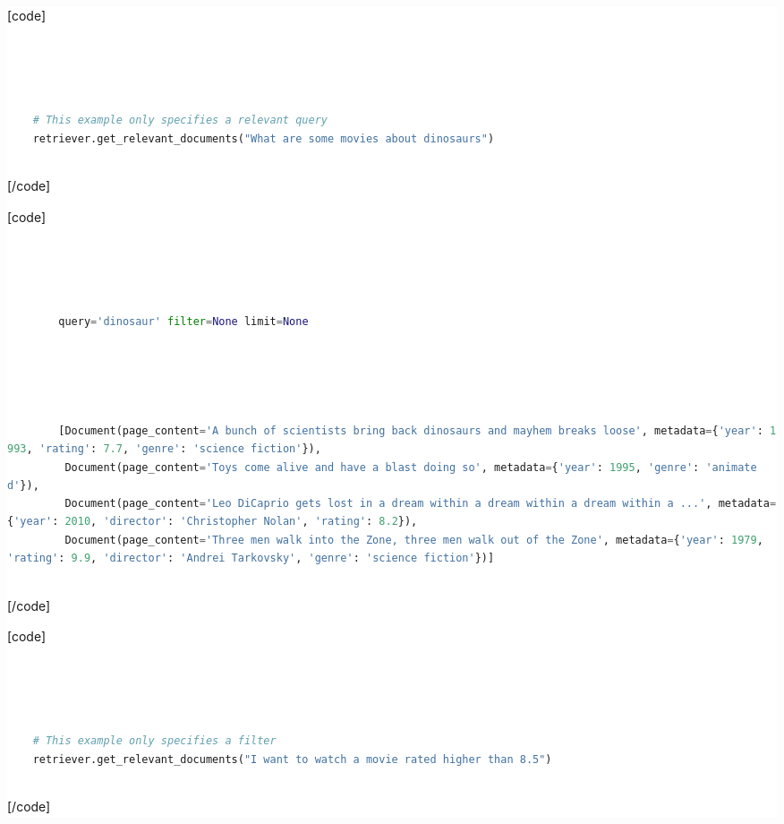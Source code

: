 [code]
```python




    # This example only specifies a relevant query  
    retriever.get_relevant_documents("What are some movies about dinosaurs")  
    


```
[/code]


[code]
```python




        query='dinosaur' filter=None limit=None  
      
      
      
      
      
        [Document(page_content='A bunch of scientists bring back dinosaurs and mayhem breaks loose', metadata={'year': 1993, 'rating': 7.7, 'genre': 'science fiction'}),  
         Document(page_content='Toys come alive and have a blast doing so', metadata={'year': 1995, 'genre': 'animated'}),  
         Document(page_content='Leo DiCaprio gets lost in a dream within a dream within a dream within a ...', metadata={'year': 2010, 'director': 'Christopher Nolan', 'rating': 8.2}),  
         Document(page_content='Three men walk into the Zone, three men walk out of the Zone', metadata={'year': 1979, 'rating': 9.9, 'director': 'Andrei Tarkovsky', 'genre': 'science fiction'})]  
    


```
[/code]


[code]
```python




    # This example only specifies a filter  
    retriever.get_relevant_documents("I want to watch a movie rated higher than 8.5")  
    


```
[/code]
